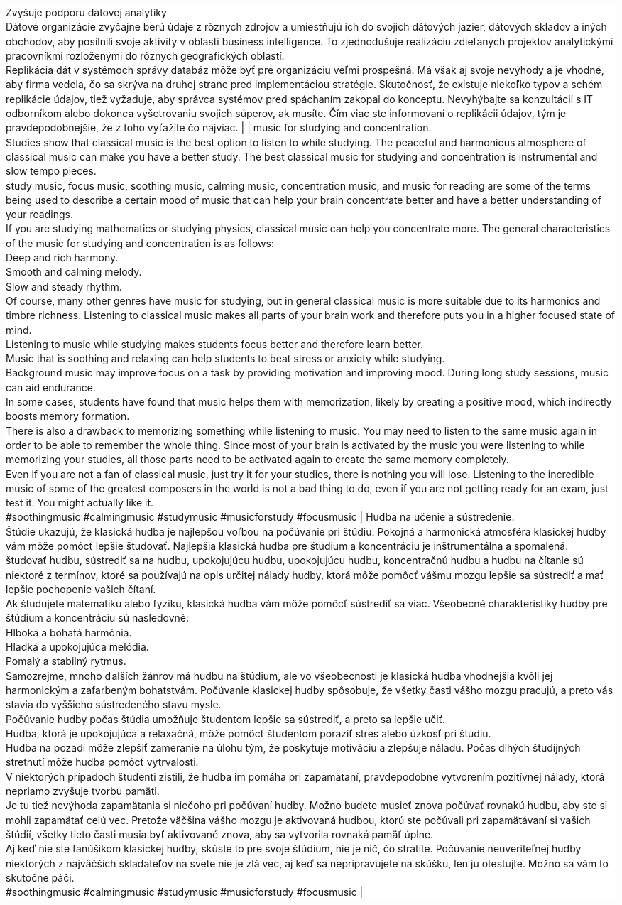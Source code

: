 Zvyšuje podporu dátovej analytiky<br/>Dátové organizácie zvyčajne berú údaje z rôznych zdrojov a umiestňujú ich do svojich dátových jazier, dátových skladov a iných obchodov, aby posilnili svoje aktivity v oblasti business intelligence. To zjednodušuje realizáciu zdieľaných projektov analytickými pracovníkmi rozloženými do rôznych geografických oblastí.<br/>Replikácia dát v systémoch správy databáz môže byť pre organizáciu veľmi prospešná. Má však aj svoje nevýhody a je vhodné, aby firma vedela, čo sa skrýva na druhej strane pred implementáciou stratégie. Skutočnosť, že existuje niekoľko typov a schém replikácie údajov, tiež vyžaduje, aby správca systémov pred spáchaním zakopal do konceptu. Nevyhýbajte sa konzultácii s IT odborníkom alebo dokonca vyšetrovaniu svojich súperov, ak musíte. Čím viac ste informovaní o replikácii údajov, tým je pravdepodobnejšie, že z toho vyťažíte čo najviac. |
| music for studying and concentration.<br/>Studies show that classical music is the best option to listen to while studying. The peaceful and harmonious atmosphere of classical music can make you have a better study. The best classical music for studying and concentration is instrumental and slow tempo pieces.<br/>study music, focus music, soothing music, calming music, concentration music, and music for reading are some of the terms being used to describe a certain mood of music that can help your brain concentrate better and have a better understanding of your readings.<br/>If you are studying mathematics or studying physics, classical music can help you concentrate more. The general characteristics of the music for studying and concentration is as follows:<br/>Deep and rich harmony.<br/>Smooth and calming melody.<br/>Slow and steady rhythm.<br/>Of course, many other genres have music for studying, but in general classical music is more suitable due to its harmonics and timbre richness. Listening to classical music makes all parts of your brain work and therefore puts you in a higher focused state of mind.<br/>Listening to music while studying makes students focus better and therefore learn better.<br/>Music that is soothing and relaxing can help students to beat stress or anxiety while studying.<br/>Background music may improve focus on a task by providing motivation and improving mood. During long study sessions, music can aid endurance.<br/>In some cases, students have found that music helps them with memorization, likely by creating a positive mood, which indirectly boosts memory formation.<br/>There is also a drawback to memorizing something while listening to music. You may need to listen to the same music again in order to be able to remember the whole thing. Since most of your brain is activated by the music you were listening to while memorizing your studies, all those parts need to be activated again to create the same memory completely.<br/>Even if you are not a fan of classical music, just try it for your studies, there is nothing you will lose. Listening to the incredible music of some of the greatest composers in the world is not a bad thing to do, even if you are not getting ready for an exam, just test it. You might actually like it.<br/>#soothingmusic #calmingmusic #studymusic #musicforstudy #focusmusic | Hudba na učenie a sústredenie.<br/>Štúdie ukazujú, že klasická hudba je najlepšou voľbou na počúvanie pri štúdiu. Pokojná a harmonická atmosféra klasickej hudby vám môže pomôcť lepšie študovať. Najlepšia klasická hudba pre štúdium a koncentráciu je inštrumentálna a spomalená.<br/>študovať hudbu, sústrediť sa na hudbu, upokojujúcu hudbu, upokojujúcu hudbu, koncentračnú hudbu a hudbu na čítanie sú niektoré z termínov, ktoré sa používajú na opis určitej nálady hudby, ktorá môže pomôcť vášmu mozgu lepšie sa sústrediť a mať lepšie pochopenie vašich čítaní.<br/>Ak študujete matematiku alebo fyziku, klasická hudba vám môže pomôcť sústrediť sa viac. Všeobecné charakteristiky hudby pre štúdium a koncentráciu sú nasledovné:<br/>Hlboká a bohatá harmónia.<br/>Hladká a upokojujúca melódia.<br/>Pomalý a stabilný rytmus.<br/>Samozrejme, mnoho ďalších žánrov má hudbu na štúdium, ale vo všeobecnosti je klasická hudba vhodnejšia kvôli jej harmonickým a zafarbeným bohatstvám. Počúvanie klasickej hudby spôsobuje, že všetky časti vášho mozgu pracujú, a preto vás stavia do vyššieho sústredeného stavu mysle.<br/>Počúvanie hudby počas štúdia umožňuje študentom lepšie sa sústrediť, a preto sa lepšie učiť.<br/>Hudba, ktorá je upokojujúca a relaxačná, môže pomôcť študentom poraziť stres alebo úzkosť pri štúdiu.<br/>Hudba na pozadí môže zlepšiť zameranie na úlohu tým, že poskytuje motiváciu a zlepšuje náladu. Počas dlhých študijných stretnutí môže hudba pomôcť vytrvalosti.<br/>V niektorých prípadoch študenti zistili, že hudba im pomáha pri zapamätaní, pravdepodobne vytvorením pozitívnej nálady, ktorá nepriamo zvyšuje tvorbu pamäti.<br/>Je tu tiež nevýhoda zapamätania si niečoho pri počúvaní hudby. Možno budete musieť znova počúvať rovnakú hudbu, aby ste si mohli zapamätať celú vec. Pretože väčšina vášho mozgu je aktivovaná hudbou, ktorú ste počúvali pri zapamätávaní si vašich štúdií, všetky tieto časti musia byť aktivované znova, aby sa vytvorila rovnaká pamäť úplne.<br/>Aj keď nie ste fanúšikom klasickej hudby, skúste to pre svoje štúdium, nie je nič, čo stratíte. Počúvanie neuveriteľnej hudby niektorých z najväčších skladateľov na svete nie je zlá vec, aj keď sa nepripravujete na skúšku, len ju otestujte. Možno sa vám to skutočne páči.<br/>#soothingmusic #calmingmusic #studymusic #musicforstudy #focusmusic |